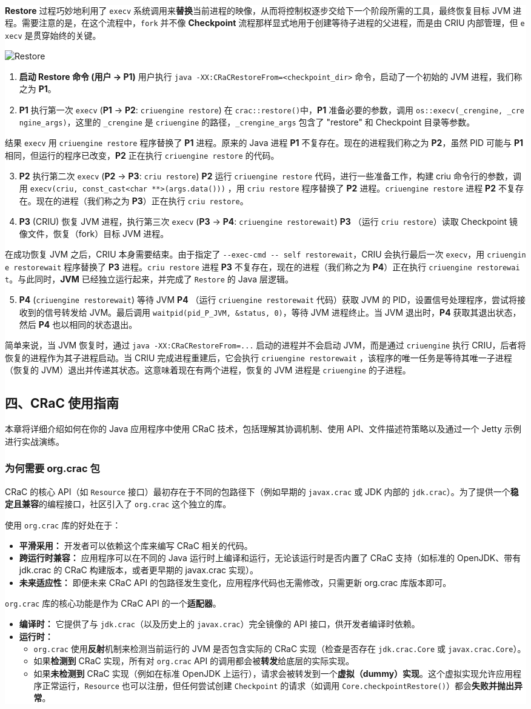 **Restore** 过程巧妙地利用了 `execv` 系统调用来**替换**当前进程的映像，从而将控制权逐步交给下一个阶段所需的工具，最终恢复目标 JVM 进程。需要注意的是，在这个流程中，`fork` 并不像 **Checkpoint** 流程那样显式地用于创建等待子进程的父进程，而是由 CRIU 内部管理，但 `execv` 是贯穿始终的关键。

![Restore](https://cdn.mazhen.tech/2024/202504271821190.png)
1. **启动 Restore 命令 (用户 -> P1)**
用户执行 `java -XX:CRaCRestoreFrom=<checkpoint_dir>` 命令，启动了一个初始的 JVM 进程，我们称之为 **P1**。

2. **P1** 执行第一次 `execv` (**P1** -> **P2**: `criuengine restore`)
在 `crac::restore()`中，**P1** 准备必要的参数，调用 `os::execv(_crengine, _crengine_args)`，这里的 `_crengine` 是 `criuengine` 的路径，`_crengine_args` 包含了 "restore" 和 Checkpoint 目录等参数。

结果 `execv` 用 `criuengine restore` 程序替换了 **P1** 进程。原来的 Java 进程 **P1** 不复存在。现在的进程我们称之为 **P2**，虽然 PID 可能与 **P1** 相同，但运行的程序已改变，**P2** 正在执行 `criuengine restore` 的代码。

3. **P2** 执行第二次 `execv` (**P2** -> **P3**: `criu restore`)
**P2** 运行 `criuengine restore` 代码，进行一些准备工作，构建 criu 命令行的参数，调用 `execv(criu, const_cast<char **>(args.data()))` ，用 `criu restore` 程序替换了 **P2** 进程。`criuengine restore` 进程 **P2** 不复存在。现在的进程（我们称之为 **P3**）正在执行 `criu restore`。

4. **P3** (CRIU) 恢复 JVM 进程，执行第三次 `execv` (**P3** -> **P4**: `criuengine restorewait`)
**P3** （运行 `criu restore`）读取 Checkpoint 镜像文件，恢复（fork）目标 JVM 进程。

在成功恢复 JVM 之后，CRIU 本身需要结束。由于指定了 `--exec-cmd -- self restorewait`，CRIU 会执行最后一次 `execv`，用 `criuengine restorewait` 程序替换了 **P3** 进程。`criu restore` 进程 **P3** 不复存在，现在的进程（我们称之为 **P4**）正在执行 `criuengine restorewait`。与此同时，**JVM** 已经独立运行起来，并完成了 `Restore` 的 Java 层逻辑。

5. **P4** (`criuengine restorewait`) 等待 JVM
**P4** （运行 `criuengine restorewait` 代码）获取 JVM 的 PID，设置信号处理程序，尝试将接收到的信号转发给 JVM。最后调用 `waitpid(pid_P_JVM, &status, 0)`，等待 JVM 进程终止。当 JVM 退出时，**P4** 获取其退出状态，然后 **P4** 也以相同的状态退出。

简单来说，当 JVM 恢复时，通过 `java -XX:CRaCRestoreFrom=...` 启动的进程并不会启动 JVM，而是通过 `criuengine` 执行 CRIU，后者将恢复的进程作为其子进程启动。当 CRIU 完成进程重建后，它会执行 `criuengine restorewait` ，该程序的唯一任务是等待其唯一子进程（恢复的 JVM）退出并传递其状态。这意味着现在有两个进程，恢复的 JVM 进程是 `criuengine` 的子进程。

## 四、CRaC 使用指南

本章将详细介绍如何在你的 Java 应用程序中使用 CRaC 技术，包括理解其协调机制、使用 API、文件描述符策略以及通过一个 Jetty 示例进行实战演练。

### 为何需要 org.crac 包

CRaC 的核心 API（如 `Resource` 接口）最初存在于不同的包路径下（例如早期的 `javax.crac` 或 JDK 内部的 `jdk.crac`）。为了提供一个**稳定且兼容**的编程接口，社区引入了 `org.crac` 这个独立的库。  

使用 `org.crac` 库的好处在于：  
 * **平滑采用：** 开发者可以依赖这个库来编写 CRaC 相关的代码。  
 * **跨运行时兼容：** 应用程序可以在不同的 Java 运行时上编译和运行，无论该运行时是否内置了 CRaC 支持（如标准的 OpenJDK、带有 jdk.crac 的 CRaC 构建版本，或者更早期的 javax.crac 实现）。  
 * **未来适应性：** 即便未来 CRaC API 的包路径发生变化，应用程序代码也无需修改，只需更新 org.crac 库版本即可。  

`org.crac` 库的核心功能是作为 CRaC API 的一个**适配器**。  
* **编译时：** 它提供了与 `jdk.crac`（以及历史上的 `javax.crac`）完全镜像的 API 接口，供开发者编译时依赖。  
* **运行时：**  
    * `org.crac` 使用**反射**机制来检测当前运行的 JVM 是否包含实际的 CRaC 实现（检查是否存在 `jdk.crac.Core` 或 `javax.crac.Core`）。
    * 如果**检测到** CRaC 实现，所有对 `org.crac` API 的调用都会被**转发**给底层的实际实现。  
    * 如果**未检测到** CRaC 实现（例如在标准 OpenJDK 上运行），请求会被转发到一个**虚拟（dummy）实现**。这个虚拟实现允许应用程序正常运行，`Resource` 也可以注册，但任何尝试创建 `Checkpoint` 的请求（如调用 `Core.checkpointRestore()`）都会**失败并抛出异常**。
